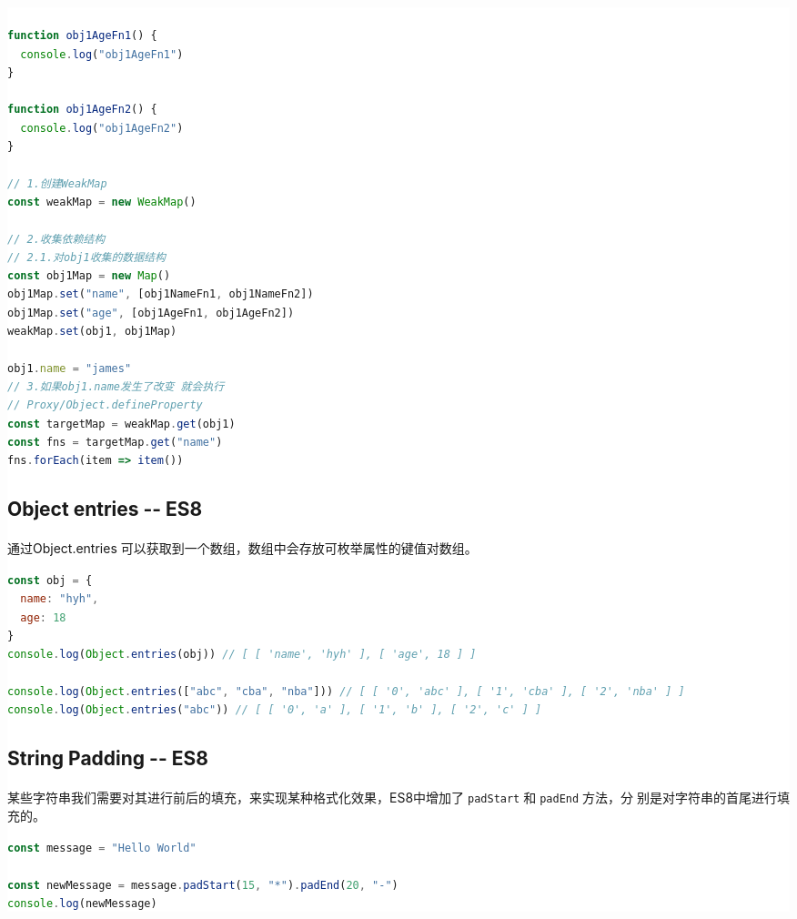 ```js

function obj1AgeFn1() {
  console.log("obj1AgeFn1")
}

function obj1AgeFn2() {
  console.log("obj1AgeFn2")
}

// 1.创建WeakMap
const weakMap = new WeakMap()

// 2.收集依赖结构
// 2.1.对obj1收集的数据结构
const obj1Map = new Map()
obj1Map.set("name", [obj1NameFn1, obj1NameFn2])
obj1Map.set("age", [obj1AgeFn1, obj1AgeFn2])
weakMap.set(obj1, obj1Map)

obj1.name = "james"
// 3.如果obj1.name发生了改变 就会执行
// Proxy/Object.defineProperty
const targetMap = weakMap.get(obj1)
const fns = targetMap.get("name")
fns.forEach(item => item())
```

## Object entries -- ES8

通过Object.entries 可以获取到一个数组，数组中会存放可枚举属性的键值对数组。

```js
const obj = {
  name: "hyh",
  age: 18
}
console.log(Object.entries(obj)) // [ [ 'name', 'hyh' ], [ 'age', 18 ] ]

console.log(Object.entries(["abc", "cba", "nba"])) // [ [ '0', 'abc' ], [ '1', 'cba' ], [ '2', 'nba' ] ]
console.log(Object.entries("abc")) // [ [ '0', 'a' ], [ '1', 'b' ], [ '2', 'c' ] ]
```

## String Padding -- ES8

某些字符串我们需要对其进行前后的填充，来实现某种格式化效果，ES8中增加了 `padStart` 和 `padEnd` 方法，分 别是对字符串的首尾进行填充的。

```js
const message = "Hello World"

const newMessage = message.padStart(15, "*").padEnd(20, "-")
console.log(newMessage)
```


  [s1]: "abc",
  [s2]: "cba"